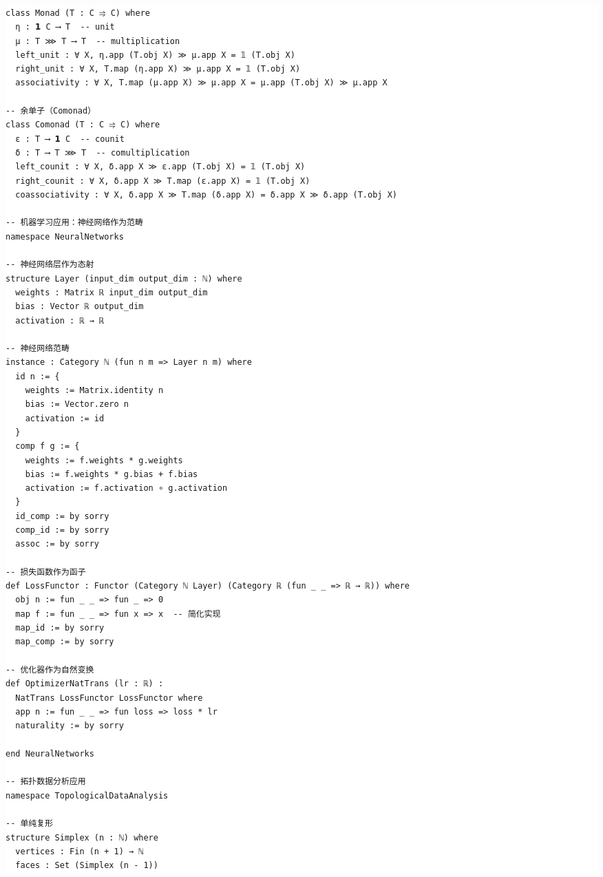 ```lean
class Monad (T : C ⥤ C) where
  η : 𝟭 C ⟶ T  -- unit
  μ : T ⋙ T ⟶ T  -- multiplication
  left_unit : ∀ X, η.app (T.obj X) ≫ μ.app X = 𝟙 (T.obj X)
  right_unit : ∀ X, T.map (η.app X) ≫ μ.app X = 𝟙 (T.obj X)
  associativity : ∀ X, T.map (μ.app X) ≫ μ.app X = μ.app (T.obj X) ≫ μ.app X

-- 余单子（Comonad）
class Comonad (T : C ⥤ C) where
  ε : T ⟶ 𝟭 C  -- counit
  δ : T ⟶ T ⋙ T  -- comultiplication
  left_counit : ∀ X, δ.app X ≫ ε.app (T.obj X) = 𝟙 (T.obj X)
  right_counit : ∀ X, δ.app X ≫ T.map (ε.app X) = 𝟙 (T.obj X)
  coassociativity : ∀ X, δ.app X ≫ T.map (δ.app X) = δ.app X ≫ δ.app (T.obj X)

-- 机器学习应用：神经网络作为范畴
namespace NeuralNetworks

-- 神经网络层作为态射
structure Layer (input_dim output_dim : ℕ) where
  weights : Matrix ℝ input_dim output_dim
  bias : Vector ℝ output_dim
  activation : ℝ → ℝ

-- 神经网络范畴
instance : Category ℕ (fun n m => Layer n m) where
  id n := {
    weights := Matrix.identity n
    bias := Vector.zero n
    activation := id
  }
  comp f g := {
    weights := f.weights * g.weights
    bias := f.weights * g.bias + f.bias
    activation := f.activation ∘ g.activation
  }
  id_comp := by sorry
  comp_id := by sorry
  assoc := by sorry

-- 损失函数作为函子
def LossFunctor : Functor (Category ℕ Layer) (Category ℝ (fun _ _ => ℝ → ℝ)) where
  obj n := fun _ _ => fun _ => 0
  map f := fun _ _ => fun x => x  -- 简化实现
  map_id := by sorry
  map_comp := by sorry

-- 优化器作为自然变换
def OptimizerNatTrans (lr : ℝ) : 
  NatTrans LossFunctor LossFunctor where
  app n := fun _ _ => fun loss => loss * lr
  naturality := by sorry

end NeuralNetworks

-- 拓扑数据分析应用
namespace TopologicalDataAnalysis

-- 单纯复形
structure Simplex (n : ℕ) where
  vertices : Fin (n + 1) → ℕ
  faces : Set (Simplex (n - 1))

```